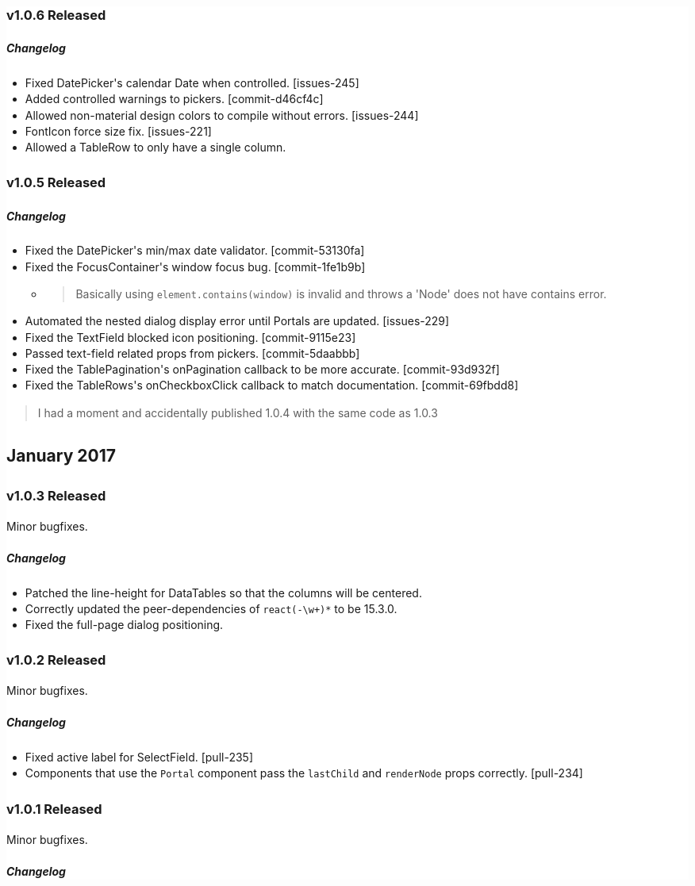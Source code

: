 ### v1.0.6 Released

##### Changelog

- Fixed DatePicker's calendar Date when controlled. [issues-245]
- Added controlled warnings to pickers. [commit-d46cf4c]
- Allowed non-material design colors to compile without errors. [issues-244]
- FontIcon force size fix. [issues-221]
- Allowed a TableRow to only have a single column.

### v1.0.5 Released

##### Changelog

- Fixed the DatePicker's min/max date validator. [commit-53130fa]
- Fixed the FocusContainer's window focus bug. [commit-1fe1b9b]
  - > Basically using `element.contains(window)` is invalid and throws a 'Node' does not have contains error.
- Automated the nested dialog display error until Portals are updated. [issues-229]
- Fixed the TextField blocked icon positioning. [commit-9115e23]
- Passed text-field related props from pickers. [commit-5daabbb]
- Fixed the TablePagination's onPagination callback to be more accurate. [commit-93d932f]
- Fixed the TableRows's onCheckboxClick callback to match documentation. [commit-69fbdd8]

> I had a moment and accidentally published 1.0.4 with the same code as 1.0.3

## January 2017

### v1.0.3 Released

Minor bugfixes.

##### Changelog

- Patched the line-height for DataTables so that the columns will be centered.
- Correctly updated the peer-dependencies of `react(-\w+)*` to be 15.3.0.
- Fixed the full-page dialog positioning.

### v1.0.2 Released

Minor bugfixes.

##### Changelog

- Fixed active label for SelectField. [pull-235]
- Components that use the `Portal` component pass the `lastChild` and `renderNode` props correctly. [pull-234]

### v1.0.1 Released

Minor bugfixes.

##### Changelog
